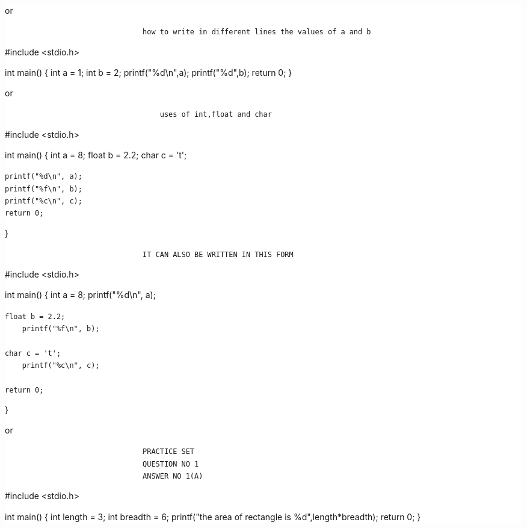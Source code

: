 or 

									how to write in different lines the values of a and b
#include <stdio.h>

int main() {
    int a = 1;
    int b = 2;
    printf("%d\n",a);
    printf("%d",b);
    return 0;
}

or 

										uses of int,float and char
#include <stdio.h>

int main() {
    int a = 8;
    float b = 2.2;
    char c = 't';
    
    printf("%d\n", a);
    printf("%f\n", b);
    printf("%c\n", c);
    return 0;
}

									IT CAN ALSO BE WRITTEN IN THIS FORM
#include <stdio.h>

int main() {
    int a = 8;
       printf("%d\n", a);
       
    float b = 2.2;
        printf("%f\n", b);
        
    char c = 't';
        printf("%c\n", c);
        
    return 0;
}

or

									PRACTICE SET 
									QUESTION NO 1
									ANSWER NO 1(A)
#include <stdio.h>

int main() {
    int length = 3;
    int breadth = 6;
    printf("the area of rectangle is %d",length*breadth);
    return 0;
}
